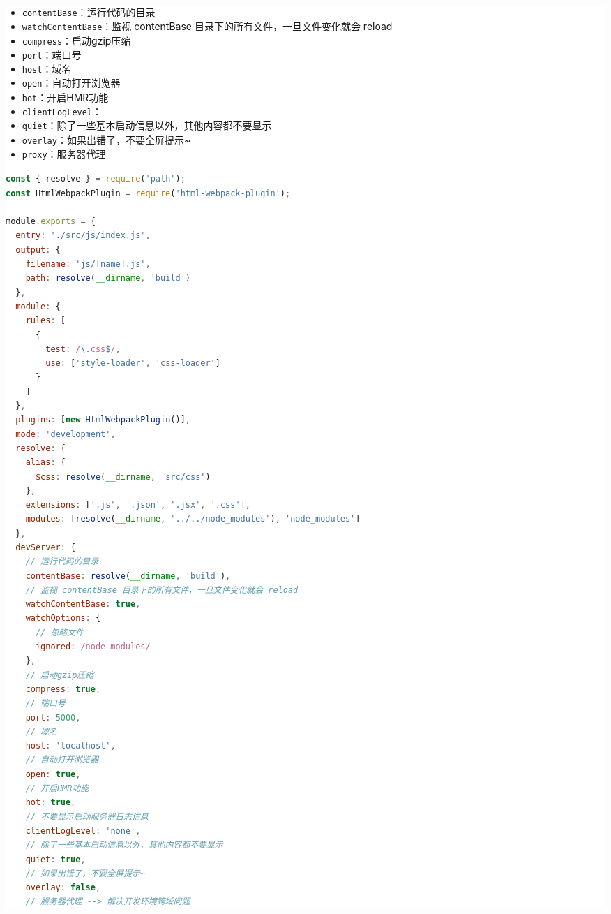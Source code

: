 - `contentBase`：运行代码的目录
- `watchContentBase`：监视 contentBase 目录下的所有文件，一旦文件变化就会 reload
- `compress`：启动gzip压缩
- `port`：端口号
- `host`：域名
- `open`：自动打开浏览器
- `hot`：开启HMR功能
- `clientLogLevel`：
- `quiet`：除了一些基本启动信息以外，其他内容都不要显示
- `overlay`：如果出错了，不要全屏提示~
- `proxy`：服务器代理
```js
const { resolve } = require('path');
const HtmlWebpackPlugin = require('html-webpack-plugin');

module.exports = {
  entry: './src/js/index.js',
  output: {
    filename: 'js/[name].js',
    path: resolve(__dirname, 'build')
  },
  module: {
    rules: [
      {
        test: /\.css$/,
        use: ['style-loader', 'css-loader']
      }
    ]
  },
  plugins: [new HtmlWebpackPlugin()],
  mode: 'development',
  resolve: {
    alias: {
      $css: resolve(__dirname, 'src/css')
    },
    extensions: ['.js', '.json', '.jsx', '.css'],
    modules: [resolve(__dirname, '../../node_modules'), 'node_modules']
  },
  devServer: {
    // 运行代码的目录
    contentBase: resolve(__dirname, 'build'),
    // 监视 contentBase 目录下的所有文件，一旦文件变化就会 reload
    watchContentBase: true,
    watchOptions: {
      // 忽略文件
      ignored: /node_modules/
    },
    // 启动gzip压缩
    compress: true,
    // 端口号
    port: 5000,
    // 域名
    host: 'localhost',
    // 自动打开浏览器
    open: true,
    // 开启HMR功能
    hot: true,
    // 不要显示启动服务器日志信息
    clientLogLevel: 'none',
    // 除了一些基本启动信息以外，其他内容都不要显示
    quiet: true,
    // 如果出错了，不要全屏提示~
    overlay: false,
    // 服务器代理 --> 解决开发环境跨域问题
```